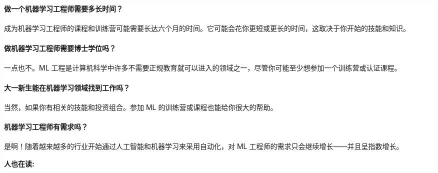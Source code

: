 #### **做一个机器学习工程师需要多长时间？**

成为机器学习工程师的课程和训练营可能需要长达六个月的时间。它可能会花你更短或更长的时间，这取决于你开始的技能和知识。

#### **做机器学习工程师需要博士学位吗？**

一点也不。ML 工程是计算机科学中许多不需要正规教育就可以进入的领域之一，尽管你可能至少想参加一个训练营或认证课程。

#### **大一新生能在机器学习领域找到工作吗？**

当然，如果你有相关的技能和投资组合。参加 ML 的训练营或课程也能给你很大的帮助。

#### **机器学习工程师有需求吗？**

是啊！随着越来越多的行业开始通过人工智能和机器学习来采用自动化，对 ML 工程师的需求只会继续增长——并且呈指数增长。

**人也在读:**